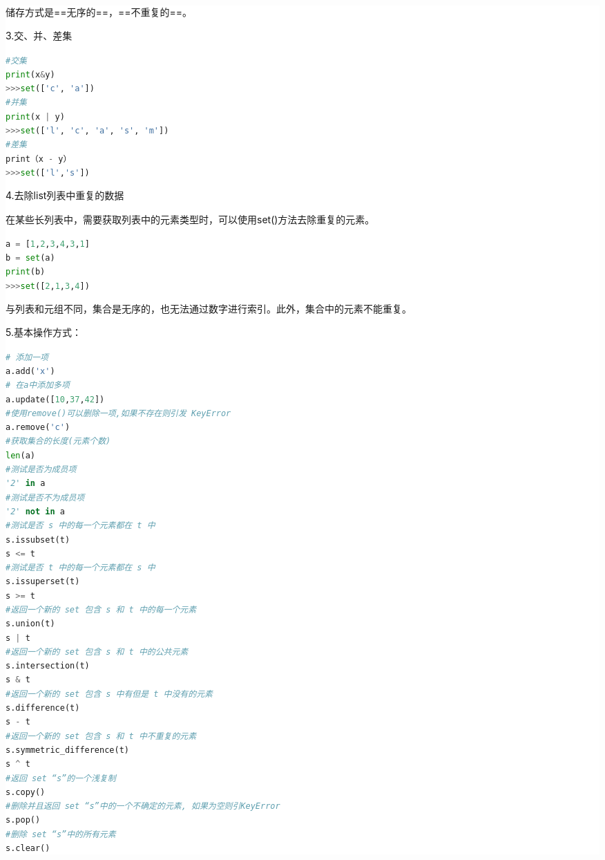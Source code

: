 储存方式是==无序的==，==不重复的==。

3.交、并、差集

```python
#交集
print(x&y)
>>>set(['c', 'a'])
#并集
print(x | y)
>>>set(['l', 'c', 'a', 's', 'm'])
#差集
print（x - y）
>>>set(['l','s'])
```

4.去除list列表中重复的数据

在某些长列表中，需要获取列表中的元素类型时，可以使用set()方法去除重复的元素。

```python
a = [1,2,3,4,3,1]
b = set(a)
print(b)
>>>set([2,1,3,4])
```

与列表和元组不同，集合是无序的，也无法通过数字进行索引。此外，集合中的元素不能重复。

5.基本操作方式：

```python
# 添加一项
a.add('x')
# 在a中添加多项
a.update([10,37,42])
#使用remove()可以删除一项,如果不存在则引发 KeyError
a.remove('c')
#获取集合的长度(元素个数)
len(a)
#测试是否为成员项
'2' in a
#测试是否不为成员项
'2' not in a
#测试是否 s 中的每一个元素都在 t 中
s.issubset(t)
s <= t
#测试是否 t 中的每一个元素都在 s 中
s.issuperset(t)
s >= t
#返回一个新的 set 包含 s 和 t 中的每一个元素
s.union(t)
s | t
#返回一个新的 set 包含 s 和 t 中的公共元素
s.intersection(t)
s & t
#返回一个新的 set 包含 s 中有但是 t 中没有的元素
s.difference(t)
s - t
#返回一个新的 set 包含 s 和 t 中不重复的元素
s.symmetric_difference(t)
s ^ t
#返回 set “s”的一个浅复制
s.copy()
#删除并且返回 set “s”中的一个不确定的元素, 如果为空则引KeyError
s.pop()
#删除 set “s”中的所有元素
s.clear()
```